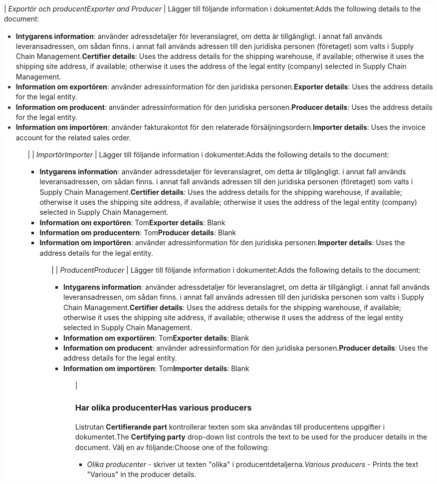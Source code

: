 | <span data-ttu-id="ca779-163">*Exportör och producent*</span><span class="sxs-lookup"><span data-stu-id="ca779-163">*Exporter and Producer*</span></span> | <span data-ttu-id="ca779-164">Lägger till följande information i dokumentet:</span><span class="sxs-lookup"><span data-stu-id="ca779-164">Adds the following details to the document:</span></span><ul><li><span data-ttu-id="ca779-165">**Intygarens information**: använder adressdetaljer för leveranslagret, om detta är tillgängligt. i annat fall används leveransadressen, om sådan finns. i annat fall används adressen till den juridiska personen (företaget) som valts i Supply Chain Management.</span><span class="sxs-lookup"><span data-stu-id="ca779-165">**Certifier details**: Uses the address details for the shipping warehouse, if available; otherwise it uses the shipping site address, if available; otherwise it uses the address of the legal entity (company) selected in Supply Chain Management.</span></span></li><li><span data-ttu-id="ca779-166">**Information om exportören**: använder adressinformation för den juridiska personen.</span><span class="sxs-lookup"><span data-stu-id="ca779-166">**Exporter details**: Uses the address details for the legal entity.</span></span></li><li><span data-ttu-id="ca779-167">**Information om producent**: använder adressinformation för den juridiska personen.</span><span class="sxs-lookup"><span data-stu-id="ca779-167">**Producer details**: Uses the address details for the legal entity.</span></span></li><li><span data-ttu-id="ca779-168">**Information om importören**: använder fakturakontot för den relaterade försäljningsordern.</span><span class="sxs-lookup"><span data-stu-id="ca779-168">**Importer details**: Uses the invoice account for the related sales order.</span></span></li><ul>|
| <span data-ttu-id="ca779-169">*Importör*</span><span class="sxs-lookup"><span data-stu-id="ca779-169">*Importer*</span></span> | <span data-ttu-id="ca779-170">Lägger till följande information i dokumentet:</span><span class="sxs-lookup"><span data-stu-id="ca779-170">Adds the following details to the document:</span></span><ul><li><span data-ttu-id="ca779-171">**Intygarens information**: använder adressdetaljer för leveranslagret, om detta är tillgängligt. i annat fall används leveransadressen, om sådan finns. i annat fall används adressen till den juridiska personen (företaget) som valts i Supply Chain Management.</span><span class="sxs-lookup"><span data-stu-id="ca779-171">**Certifier details**: Uses the address details for the shipping warehouse, if available; otherwise it uses the shipping site address, if available; otherwise it uses the address of the legal entity (company) selected in Supply Chain Management.</span></span></li><li><span data-ttu-id="ca779-172">**Information om exportören**: Tom</span><span class="sxs-lookup"><span data-stu-id="ca779-172">**Exporter details**: Blank</span></span></li><li><span data-ttu-id="ca779-173">**Information om producentern**: Tom</span><span class="sxs-lookup"><span data-stu-id="ca779-173">**Producer details**: Blank</span></span></li><li><span data-ttu-id="ca779-174">**Information om importören**: använder adressinformation för den juridiska personen.</span><span class="sxs-lookup"><span data-stu-id="ca779-174">**Importer details**:  Uses the address details for the legal entity.</span></span></li><ul>|
| <span data-ttu-id="ca779-175">*Producent*</span><span class="sxs-lookup"><span data-stu-id="ca779-175">*Producer*</span></span> | <span data-ttu-id="ca779-176">Lägger till följande information i dokumentet:</span><span class="sxs-lookup"><span data-stu-id="ca779-176">Adds the following details to the document:</span></span><ul><li><span data-ttu-id="ca779-177">**Intygarens information**: använder adressdetaljer för leveranslagret, om detta är tillgängligt. i annat fall används leveransadressen, om sådan finns. i annat fall används adressen till den juridiska personen som valts i Supply Chain Management.</span><span class="sxs-lookup"><span data-stu-id="ca779-177">**Certifier details**: Uses the address details for the shipping warehouse, if available; otherwise it uses the shipping site address, if available; otherwise it uses the address of the legal entity selected in Supply Chain Management.</span></span></li><li><span data-ttu-id="ca779-178">**Information om exportören**: Tom</span><span class="sxs-lookup"><span data-stu-id="ca779-178">**Exporter details**: Blank</span></span></li><li><span data-ttu-id="ca779-179">**Information om producent**: använder adressinformation för den juridiska personen.</span><span class="sxs-lookup"><span data-stu-id="ca779-179">**Producer details**:  Uses the address details for the legal entity.</span></span></li><li><span data-ttu-id="ca779-180">**Information om importören**: Tom</span><span class="sxs-lookup"><span data-stu-id="ca779-180">**Importer details**: Blank</span></span></li><ul>|

### <a name="has-various-producers"></a><span data-ttu-id="ca779-181">Har olika producenter</span><span class="sxs-lookup"><span data-stu-id="ca779-181">Has various producers</span></span>

<span data-ttu-id="ca779-182">Listrutan **Certifierande part** kontrollerar texten som ska användas till producentens uppgifter i dokumentet.</span><span class="sxs-lookup"><span data-stu-id="ca779-182">The **Certifying party** drop-down list controls the text to be used for the producer details in the document.</span></span> <span data-ttu-id="ca779-183">Välj en av följande:</span><span class="sxs-lookup"><span data-stu-id="ca779-183">Choose one of the following:</span></span>

- <span data-ttu-id="ca779-184">*Olika producenter* - skriver ut texten "olika" i producentdetaljerna.</span><span class="sxs-lookup"><span data-stu-id="ca779-184">*Various producers* - Prints the text "Various" in the producer details.</span></span>